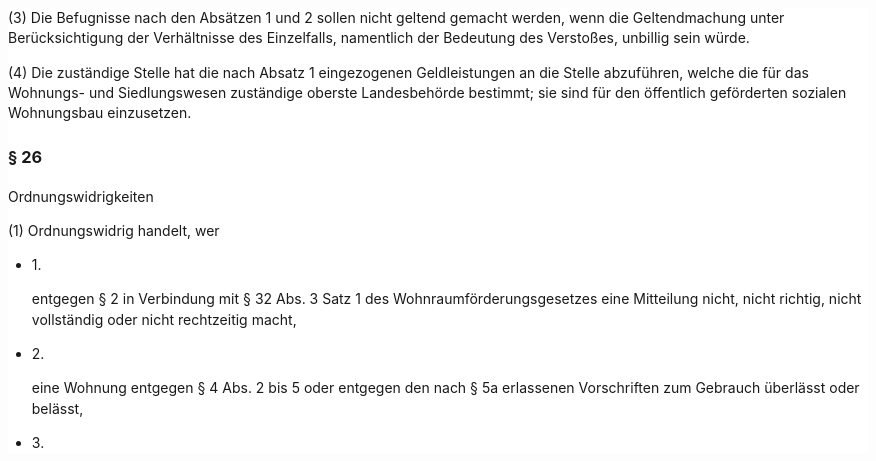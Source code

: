 </div>

<div class="jurAbsatz">

(3) Die Befugnisse nach den Absätzen 1 und 2 sollen nicht geltend
gemacht werden, wenn die Geltendmachung unter Berücksichtigung der
Verhältnisse des Einzelfalls, namentlich der Bedeutung des Verstoßes,
unbillig sein würde.

</div>

<div class="jurAbsatz">

(4) Die zuständige Stelle hat die nach Absatz 1 eingezogenen
Geldleistungen an die Stelle abzuführen, welche die für das Wohnungs-
und Siedlungswesen zuständige oberste Landesbehörde bestimmt; sie sind
für den öffentlich geförderten sozialen Wohnungsbau einzusetzen.

</div>

</div>

</div>

</div>

<span id="BJNR009540965BJNE004205320.html"></span>

### § 26  
Ordnungswidrigkeiten

<div>

<div class="jnhtml">

<div>

<div class="jurAbsatz">

(1) Ordnungswidrig handelt, wer

  - 1\.
    
    <div style="">
    
    entgegen § 2 in Verbindung mit § 32 Abs. 3 Satz 1 des
    Wohnraumförderungsgesetzes eine Mitteilung nicht, nicht richtig,
    nicht vollständig oder nicht rechtzeitig macht,
    
    </div>

  - 2\.
    
    <div style="">
    
    eine Wohnung entgegen § 4 Abs. 2 bis 5 oder entgegen den nach § 5a
    erlassenen Vorschriften zum Gebrauch überlässt oder belässt,
    
    </div>

  - 3\.
    
